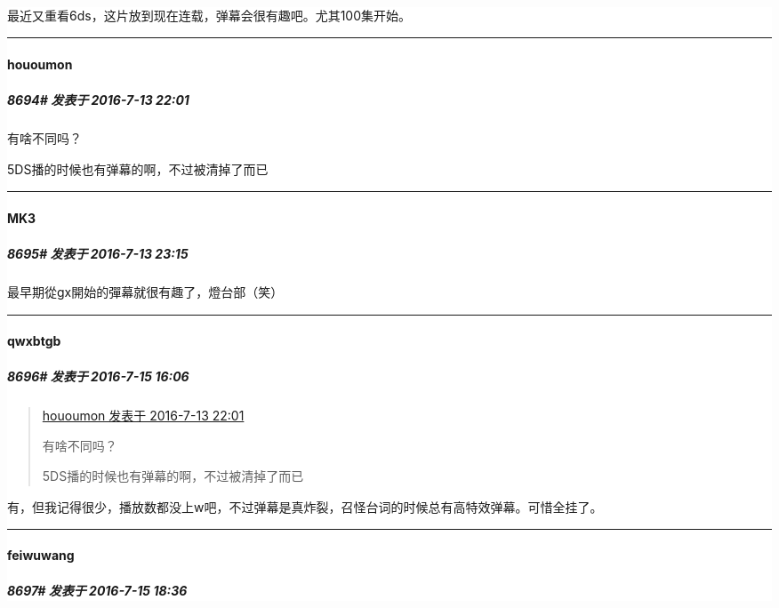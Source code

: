 


最近又重看6ds，这片放到现在连载，弹幕会很有趣吧。尤其100集开始。







-----

####  hououmon  
##### 8694#       发表于 2016-7-13 22:01




有啥不同吗？

5DS播的时候也有弹幕的啊，不过被清掉了而已







-----

####  MK3  
##### 8695#       发表于 2016-7-13 23:15




最早期從gx開始的彈幕就很有趣了，燈台部（笑）







-----

####  qwxbtgb  
##### 8696#       发表于 2016-7-15 16:06



<blockquote><a href="httphttps://bbs.saraba1st.com/2b/forum.php?mod=redirect&amp;goto=findpost&amp;pid=32938877&amp;ptid=980228" target="_blank">hououmon 发表于 2016-7-13 22:01</a>

有啥不同吗？

5DS播的时候也有弹幕的啊，不过被清掉了而已</blockquote>
有，但我记得很少，播放数都没上w吧，不过弹幕是真炸裂，召怪台词的时候总有高特效弹幕。可惜全挂了。







-----

####  feiwuwang  
##### 8697#       发表于 2016-7-15 18:36
